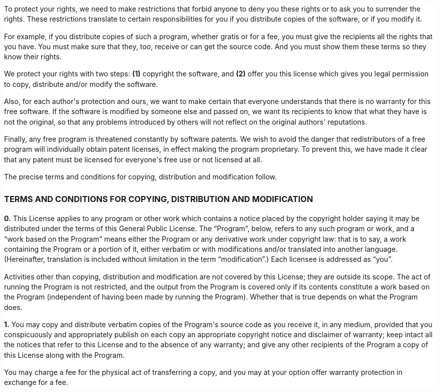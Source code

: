 To protect your rights, we need to make restrictions that forbid anyone to deny
you these rights or to ask you to surrender the rights. These restrictions
translate to certain responsibilities for you if you distribute copies of the
software, or if you modify it.

For example, if you distribute copies of such a program, whether gratis or for a
fee, you must give the recipients all the rights that you have. You must make
sure that they, too, receive or can get the source code. And you must show them
these terms so they know their rights.

We protect your rights with two steps: **(1)** copyright the software, and
**(2)** offer you this license which gives you legal permission to copy,
distribute and/or modify the software.

Also, for each author's protection and ours, we want to make certain that
everyone understands that there is no warranty for this free software. If the
software is modified by someone else and passed on, we want its recipients to
know that what they have is not the original, so that any problems introduced by
others will not reflect on the original authors' reputations.

Finally, any free program is threatened constantly by software patents. We wish
to avoid the danger that redistributors of a free program will individually
obtain patent licenses, in effect making the program proprietary. To prevent
this, we have made it clear that any patent must be licensed for everyone's free
use or not licensed at all.

The precise terms and conditions for copying, distribution and modification
follow.

### TERMS AND CONDITIONS FOR COPYING, DISTRIBUTION AND MODIFICATION

**0.** This License applies to any program or other work which contains a notice
placed by the copyright holder saying it may be distributed under the terms of
this General Public License. The “Program”, below, refers to any such program or
work, and a “work based on the Program” means either the Program or any
derivative work under copyright law: that is to say, a work containing the
Program or a portion of it, either verbatim or with modifications and/or
translated into another language. (Hereinafter, translation is included without
limitation in the term “modification”.) Each licensee is addressed as “you”.

Activities other than copying, distribution and modification are not covered by
this License; they are outside its scope. The act of running the Program is not
restricted, and the output from the Program is covered only if its contents
constitute a work based on the Program (independent of having been made by
running the Program). Whether that is true depends on what the Program does.

**1.** You may copy and distribute verbatim copies of the Program's source code
as you receive it, in any medium, provided that you conspicuously and
appropriately publish on each copy an appropriate copyright notice and
disclaimer of warranty; keep intact all the notices that refer to this License
and to the absence of any warranty; and give any other recipients of the Program
a copy of this License along with the Program.

You may charge a fee for the physical act of transferring a copy, and you may at
your option offer warranty protection in exchange for a fee.
